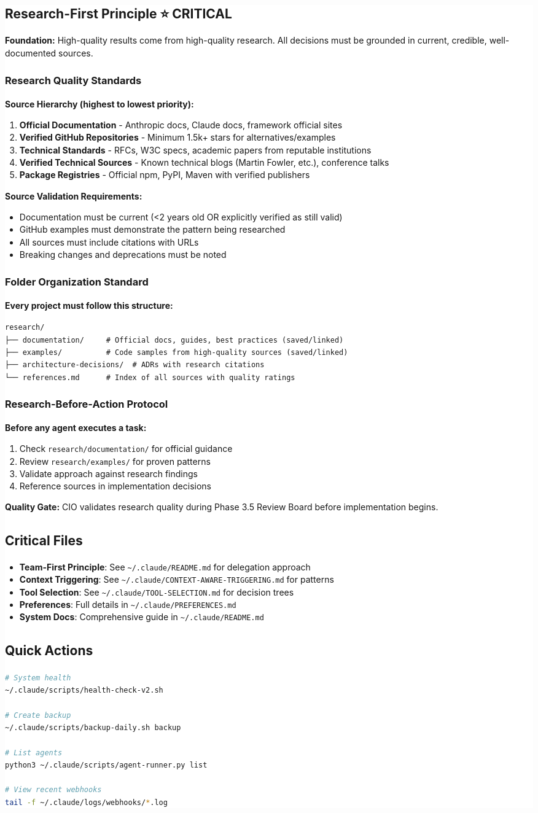 ## Research-First Principle ⭐ CRITICAL

**Foundation:** High-quality results come from high-quality research. All decisions must be grounded in current, credible, well-documented sources.

### Research Quality Standards

**Source Hierarchy (highest to lowest priority):**
1. **Official Documentation** - Anthropic docs, Claude docs, framework official sites
2. **Verified GitHub Repositories** - Minimum 1.5k+ stars for alternatives/examples
3. **Technical Standards** - RFCs, W3C specs, academic papers from reputable institutions
4. **Verified Technical Sources** - Known technical blogs (Martin Fowler, etc.), conference talks
5. **Package Registries** - Official npm, PyPI, Maven with verified publishers

**Source Validation Requirements:**
- Documentation must be current (<2 years old OR explicitly verified as still valid)
- GitHub examples must demonstrate the pattern being researched
- All sources must include citations with URLs
- Breaking changes and deprecations must be noted

### Folder Organization Standard

**Every project must follow this structure:**
```
research/
├── documentation/     # Official docs, guides, best practices (saved/linked)
├── examples/          # Code samples from high-quality sources (saved/linked)
├── architecture-decisions/  # ADRs with research citations
└── references.md      # Index of all sources with quality ratings
```

### Research-Before-Action Protocol

**Before any agent executes a task:**
1. Check `research/documentation/` for official guidance
2. Review `research/examples/` for proven patterns
3. Validate approach against research findings
4. Reference sources in implementation decisions

**Quality Gate:** CIO validates research quality during Phase 3.5 Review Board before implementation begins.

## Critical Files
- **Team-First Principle**: See `~/.claude/README.md` for delegation approach
- **Context Triggering**: See `~/.claude/CONTEXT-AWARE-TRIGGERING.md` for patterns
- **Tool Selection**: See `~/.claude/TOOL-SELECTION.md` for decision trees
- **Preferences**: Full details in `~/.claude/PREFERENCES.md`
- **System Docs**: Comprehensive guide in `~/.claude/README.md`

## Quick Actions
```bash
# System health
~/.claude/scripts/health-check-v2.sh

# Create backup
~/.claude/scripts/backup-daily.sh backup

# List agents
python3 ~/.claude/scripts/agent-runner.py list

# View recent webhooks
tail -f ~/.claude/logs/webhooks/*.log
```
